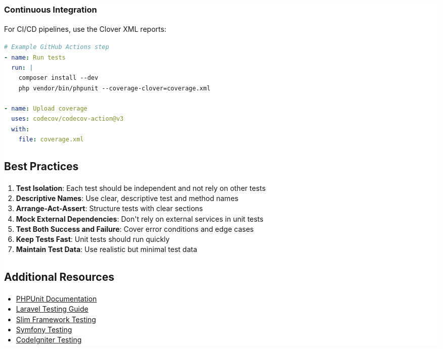### Continuous Integration

For CI/CD pipelines, use the Clover XML reports:

```yaml
# Example GitHub Actions step
- name: Run tests
  run: |
    composer install --dev
    php vendor/bin/phpunit --coverage-clover=coverage.xml
    
- name: Upload coverage
  uses: codecov/codecov-action@v3
  with:
    file: coverage.xml
```

## Best Practices

1. **Test Isolation**: Each test should be independent and not rely on other tests
2. **Descriptive Names**: Use clear, descriptive test and method names
3. **Arrange-Act-Assert**: Structure tests with clear sections
4. **Mock External Dependencies**: Don't rely on external services in unit tests
5. **Test Both Success and Failure**: Cover error conditions and edge cases
6. **Keep Tests Fast**: Unit tests should run quickly
7. **Maintain Test Data**: Use realistic but minimal test data

## Additional Resources

- [PHPUnit Documentation](https://phpunit.de/documentation.html)
- [Laravel Testing Guide](https://laravel.com/docs/testing)
- [Slim Framework Testing](https://www.slimframework.com/docs/v4/testing.html)
- [Symfony Testing](https://symfony.com/doc/current/testing.html)
- [CodeIgniter Testing](https://codeigniter4.github.io/userguide/testing/index.html) 